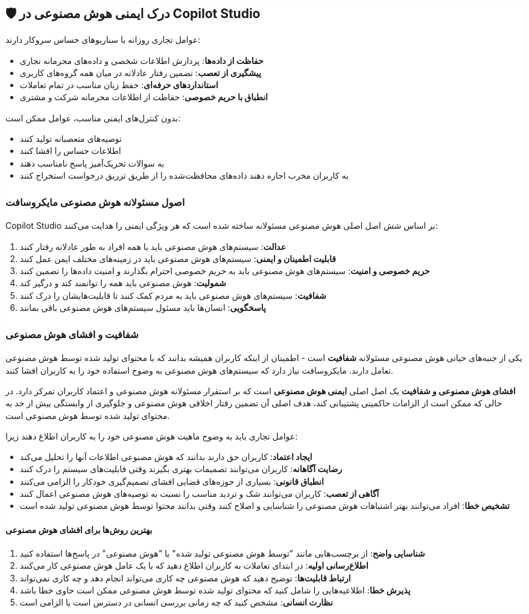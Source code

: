 ## 🛡️ درک ایمنی هوش مصنوعی در Copilot Studio

عوامل تجاری روزانه با سناریوهای حساس سروکار دارند:

- **حفاظت از داده‌ها**: پردازش اطلاعات شخصی و داده‌های محرمانه تجاری
- **پیشگیری از تعصب**: تضمین رفتار عادلانه در میان همه گروه‌های کاربری
- **استانداردهای حرفه‌ای**: حفظ زبان مناسب در تمام تعاملات
- **انطباق با حریم خصوصی**: حفاظت از اطلاعات محرمانه شرکت و مشتری

بدون کنترل‌های ایمنی مناسب، عوامل ممکن است:

- توصیه‌های متعصبانه تولید کنند
- اطلاعات حساس را افشا کنند
- به سوالات تحریک‌آمیز پاسخ نامناسب دهند
- به کاربران مخرب اجازه دهند داده‌های محافظت‌شده را از طریق تزریق درخواست استخراج کنند

### اصول مسئولانه هوش مصنوعی مایکروسافت

Copilot Studio بر اساس شش اصل اصلی هوش مصنوعی مسئولانه ساخته شده است که هر ویژگی ایمنی را هدایت می‌کنند:

1. **عدالت**: سیستم‌های هوش مصنوعی باید با همه افراد به طور عادلانه رفتار کنند
1. **قابلیت اطمینان و ایمنی**: سیستم‌های هوش مصنوعی باید در زمینه‌های مختلف ایمن عمل کنند
1. **حریم خصوصی و امنیت**: سیستم‌های هوش مصنوعی باید به حریم خصوصی احترام بگذارند و امنیت داده‌ها را تضمین کنند
1. **شمولیت**: هوش مصنوعی باید همه را توانمند کند و درگیر کند
1. **شفافیت**: سیستم‌های هوش مصنوعی باید به مردم کمک کنند تا قابلیت‌هایشان را درک کنند
1. **پاسخگویی**: انسان‌ها باید مسئول سیستم‌های هوش مصنوعی باقی بمانند

### شفافیت و افشای هوش مصنوعی

یکی از جنبه‌های حیاتی هوش مصنوعی مسئولانه **شفافیت** است - اطمینان از اینکه کاربران همیشه بدانند که با محتوای تولید شده توسط هوش مصنوعی تعامل دارند. مایکروسافت نیاز دارد که سیستم‌های هوش مصنوعی به وضوح استفاده خود را به کاربران افشا کنند.

 **افشای هوش مصنوعی و شفافیت** یک اصل اصلی **ایمنی هوش مصنوعی** است که بر استقرار مسئولانه هوش مصنوعی و اعتماد کاربران تمرکز دارد. در حالی که ممکن است از الزامات حاکمیتی پشتیبانی کند، هدف اصلی آن تضمین رفتار اخلاقی هوش مصنوعی و جلوگیری از وابستگی بیش از حد به محتوای تولید شده توسط هوش مصنوعی است.

عوامل تجاری باید به وضوح ماهیت هوش مصنوعی خود را به کاربران اطلاع دهند زیرا:

- **ایجاد اعتماد**: کاربران حق دارند بدانند که هوش مصنوعی اطلاعات آنها را تحلیل می‌کند
- **رضایت آگاهانه**: کاربران می‌توانند تصمیمات بهتری بگیرند وقتی قابلیت‌های سیستم را درک کنند
- **انطباق قانونی**: بسیاری از حوزه‌های قضایی افشای تصمیم‌گیری خودکار را الزامی می‌کنند
- **آگاهی از تعصب**: کاربران می‌توانند شک و تردید مناسب را نسبت به توصیه‌های هوش مصنوعی اعمال کنند
- **تشخیص خطا**: افراد می‌توانند بهتر اشتباهات هوش مصنوعی را شناسایی و اصلاح کنند وقتی بدانند محتوا توسط هوش مصنوعی تولید شده است

#### بهترین روش‌ها برای افشای هوش مصنوعی

1. **شناسایی واضح**: از برچسب‌هایی مانند "توسط هوش مصنوعی تولید شده" یا "هوش مصنوعی" در پاسخ‌ها استفاده کنید
1. **اطلاع‌رسانی اولیه**: در ابتدای تعاملات به کاربران اطلاع دهید که با یک عامل هوش مصنوعی کار می‌کنند
1. **ارتباط قابلیت‌ها**: توضیح دهید که هوش مصنوعی چه کاری می‌تواند انجام دهد و چه کاری نمی‌تواند
1. **پذیرش خطا**: اطلاعیه‌هایی را شامل کنید که محتوای تولید شده توسط هوش مصنوعی ممکن است حاوی خطا باشد
1. **نظارت انسانی**: مشخص کنید که چه زمانی بررسی انسانی در دسترس است یا الزامی است
